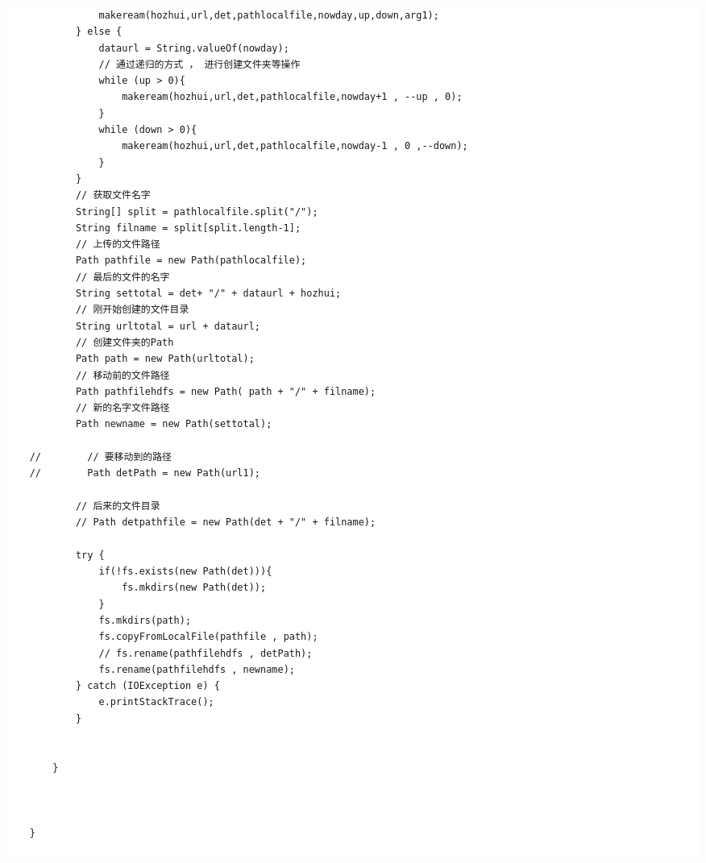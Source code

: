 ```
	            makeream(hozhui,url,det,pathlocalfile,nowday,up,down,arg1);
	        } else {
	            dataurl = String.valueOf(nowday);
	            // 通过递归的方式 ， 进行创建文件夹等操作
	            while (up > 0){
	                makeream(hozhui,url,det,pathlocalfile,nowday+1 , --up , 0);
	            }
	            while (down > 0){
	                makeream(hozhui,url,det,pathlocalfile,nowday-1 , 0 ,--down);
	            }
	        }
	        // 获取文件名字
	        String[] split = pathlocalfile.split("/");
	        String filname = split[split.length-1];
	        // 上传的文件路径
	        Path pathfile = new Path(pathlocalfile);
	        // 最后的文件的名字
	        String settotal = det+ "/" + dataurl + hozhui;
	        // 刚开始创建的文件目录
	        String urltotal = url + dataurl;
	        // 创建文件夹的Path
	        Path path = new Path(urltotal);
	        // 移动前的文件路径
	        Path pathfilehdfs = new Path( path + "/" + filname);
	        // 新的名字文件路径
	        Path newname = new Path(settotal);
	
	//        // 要移动到的路径
	//        Path detPath = new Path(url1);
	
	        // 后来的文件目录
	        // Path detpathfile = new Path(det + "/" + filname);
	
	        try {
	            if(!fs.exists(new Path(det))){
	                fs.mkdirs(new Path(det));
	            }
	            fs.mkdirs(path);
	            fs.copyFromLocalFile(pathfile , path);
	            // fs.rename(pathfilehdfs , detPath);
	            fs.rename(pathfilehdfs , newname);
	        } catch (IOException e) {
	            e.printStackTrace();
	        }
	
	
	    }
	
	
	
	}


```
